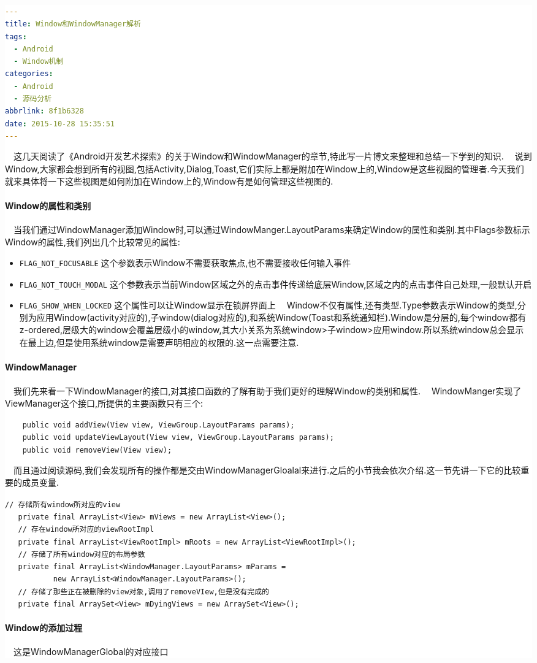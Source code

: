 ```yaml
---
title: Window和WindowManager解析
tags:
  - Android
  - Window机制
categories:
  - Android
  - 源码分析
abbrlink: 8f1b6328
date: 2015-10-28 15:35:51
---
```

&emsp;这几天阅读了《Android开发艺术探索》的关于Window和WindowManager的章节,特此写一片博文来整理和总结一下学到的知识.
&emsp;说到Window,大家都会想到所有的视图,包括Activity,Dialog,Toast,它们实际上都是附加在Window上的,Window是这些视图的管理者.今天我们就来具体将一下这些视图是如何附加在Window上的,Window有是如何管理这些视图的.
#### Window的属性和类别
&emsp;当我们通过WindowManager添加Window时,可以通过WindowManger.LayoutParams来确定Window的属性和类别.其中Flags参数标示Window的属性,我们列出几个比较常见的属性:

- `FLAG_NOT_FOCUSABLE` 这个参数表示Window不需要获取焦点,也不需要接收任何输入事件

- `FLAG_NOT_TOUCH_MODAL` 这个参数表示当前Window区域之外的点击事件传递给底层Window,区域之内的点击事件自己处理,一般默认开启

- `FLAG_SHOW_WHEN_LOCKED` 这个属性可以让Window显示在锁屏界面上
&emsp;Window不仅有属性,还有类型.Type参数表示Window的类型,分别为应用Window(activity对应的),子window(dialog对应的),和系统Window(Toast和系统通知栏).Window是分层的,每个window都有z-ordered,层级大的window会覆盖层级小的window,其大小关系为系统window>子window>应用window.所以系统window总会显示在最上边,但是使用系统window是需要声明相应的权限的.这一点需要注意.
#### WindowManager
&emsp;我们先来看一下WindowManager的接口,对其接口函数的了解有助于我们更好的理解Window的类别和属性.
&emsp;WindowManger实现了ViewManager这个接口,所提供的主要函数只有三个:
```
    public void addView(View view, ViewGroup.LayoutParams params);
    public void updateViewLayout(View view, ViewGroup.LayoutParams params);
    public void removeView(View view);
```

&emsp;而且通过阅读源码,我们会发现所有的操作都是交由WindowManagerGloalal来进行.之后的小节我会依次介绍.这一节先讲一下它的比较重要的成员变量.
 ```
// 存储所有window所对应的view
    private final ArrayList<View> mViews = new ArrayList<View>();
    // 存在window所对应的viewRootImpl
    private final ArrayList<ViewRootImpl> mRoots = new ArrayList<ViewRootImpl>();
    // 存储了所有window对应的布局参数
    private final ArrayList<WindowManager.LayoutParams> mParams =
            new ArrayList<WindowManager.LayoutParams>();
    // 存储了那些正在被删除的view对象,调用了removeVIew,但是没有完成的
    private final ArraySet<View> mDyingViews = new ArraySet<View>();
```

#### Window的添加过程
&emsp;这是WindowManagerGlobal的对应接口
